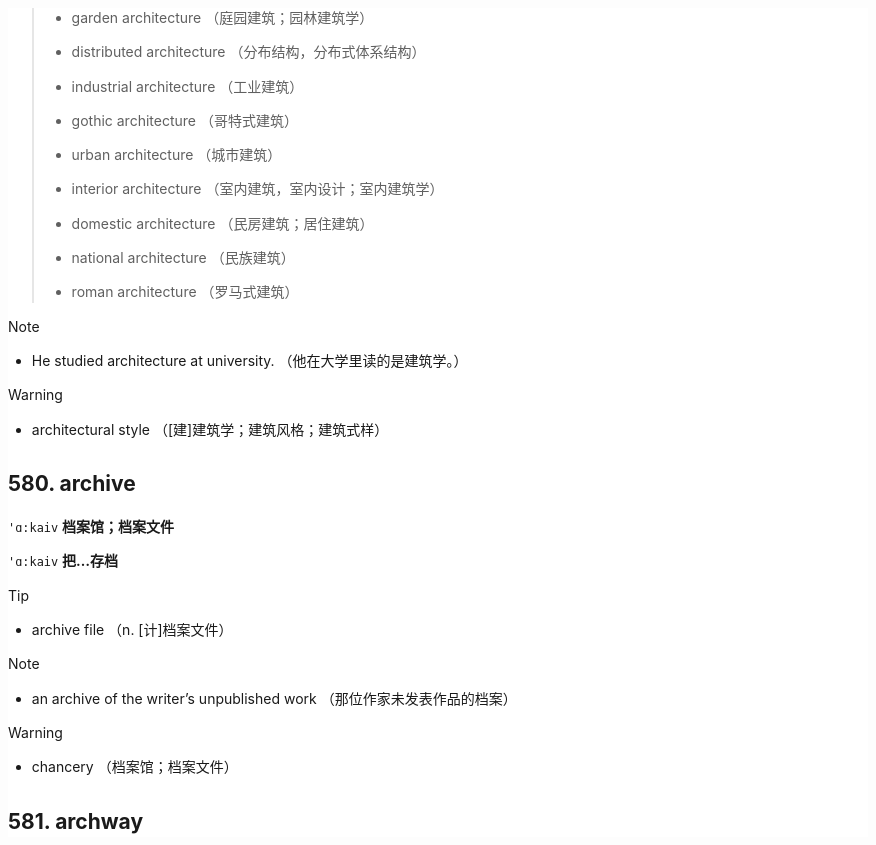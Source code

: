>
> - garden architecture （庭园建筑；园林建筑学）
>
> - distributed architecture （分布结构，分布式体系结构）
>
> - industrial architecture （工业建筑）
>
> - gothic architecture （哥特式建筑）
>
> - urban architecture （城市建筑）
>
> - interior architecture （室内建筑，室内设计；室内建筑学）
>
> - domestic architecture （民房建筑；居住建筑）
>
> - national architecture （民族建筑）
>
> - roman architecture （罗马式建筑）
>

> [!NOTE]
>
> - He studied architecture at university. （他在大学里读的是建筑学。）
>

> [!WARNING]
>
> - architectural style （[建]建筑学；建筑风格；建筑式样）
>

## 580. archive

`'ɑ:kaiv`  **档案馆；档案文件**

`'ɑ:kaiv`  **把…存档**

> [!TIP]
>
> - archive file （n. [计]档案文件）
>

> [!NOTE]
>
> - an archive of the writer’s unpublished work （那位作家未发表作品的档案）
>

> [!WARNING]
>
> - chancery （档案馆；档案文件）
>

## 581. archway
